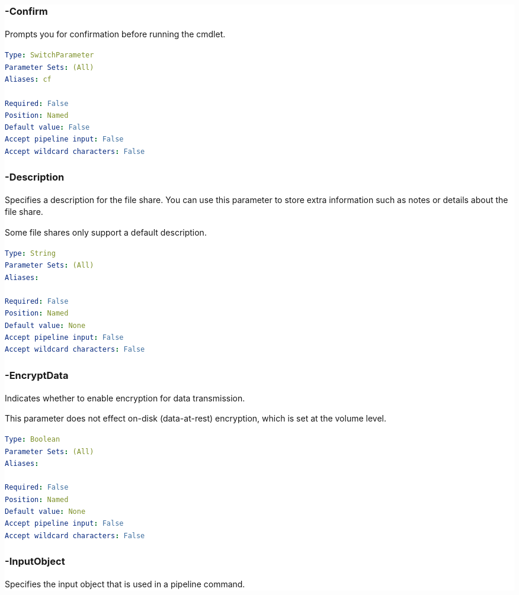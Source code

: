 ### -Confirm
Prompts you for confirmation before running the cmdlet.

```yaml
Type: SwitchParameter
Parameter Sets: (All)
Aliases: cf

Required: False
Position: Named
Default value: False
Accept pipeline input: False
Accept wildcard characters: False
```

### -Description
Specifies a description for the file share.
You can use this parameter to store extra information such as notes or details about the file share.

Some file shares only support a default description.

```yaml
Type: String
Parameter Sets: (All)
Aliases:

Required: False
Position: Named
Default value: None
Accept pipeline input: False
Accept wildcard characters: False
```

### -EncryptData
Indicates whether to enable encryption for data transmission.

This parameter does not effect on-disk (data-at-rest) encryption, which is set at the volume level.

```yaml
Type: Boolean
Parameter Sets: (All)
Aliases:

Required: False
Position: Named
Default value: None
Accept pipeline input: False
Accept wildcard characters: False
```

### -InputObject
Specifies the input object that is used in a pipeline command.
